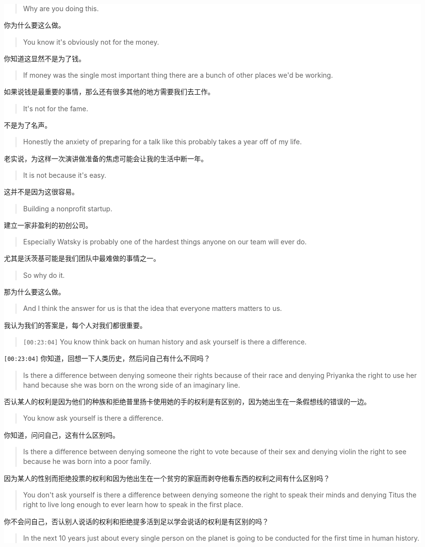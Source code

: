 > Why are you doing this.

你为什么要这么做。

> You know it\'s obviously not for the money.

你知道这显然不是为了钱。

> If money was the single most important thing there are a bunch of other places we\'d be working.

如果说钱是最重要的事情，那么还有很多其他的地方需要我们去工作。

> It\'s not for the fame.

不是为了名声。

> Honestly the anxiety of preparing for a talk like this probably takes a year off of my life.

老实说，为这样一次演讲做准备的焦虑可能会让我的生活中断一年。

> It is not because it\'s easy.

这并不是因为这很容易。

> Building a nonprofit startup.

建立一家非盈利的初创公司。

> Especially Watsky is probably one of the hardest things anyone on our team will ever do.

尤其是沃茨基可能是我们团队中最难做的事情之一。

> So why do it.

那为什么要这么做。

> And I think the answer for us is that the idea that everyone matters matters to us.

我认为我们的答案是，每个人对我们都很重要。

> `[00:23:04]` You know think back on human history and ask yourself is there a difference.

`[00:23:04]` 你知道，回想一下人类历史，然后问自己有什么不同吗？

> Is there a difference between denying someone their rights because of their race and denying Priyanka the right to use her hand because she was born on the wrong side of an imaginary line.

否认某人的权利是因为他们的种族和拒绝普里扬卡使用她的手的权利是有区别的，因为她出生在一条假想线的错误的一边。

> You know ask yourself is there a difference.

你知道，问问自己，这有什么区别吗。

> Is there a difference between denying someone the right to vote because of their sex and denying violin the right to see because he was born into a poor family.

因为某人的性别而拒绝投票的权利和因为他出生在一个贫穷的家庭而剥夺他看东西的权利之间有什么区别吗？

> You don\'t ask yourself is there a difference between denying someone the right to speak their minds and denying Titus the right to live long enough to ever learn how to speak in the first place.

你不会问自己，否认别人说话的权利和拒绝提多活到足以学会说话的权利是有区别的吗？

> In the next 10 years just about every single person on the planet is going to be conducted for the first time in human history.
